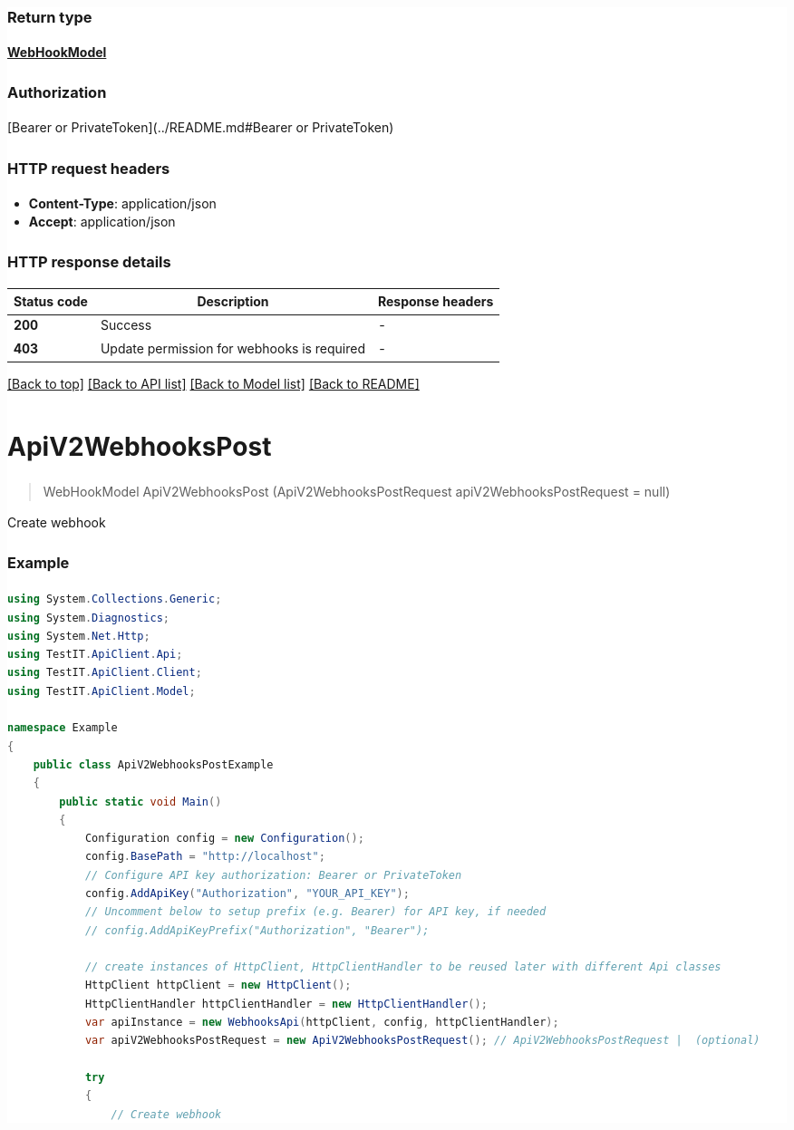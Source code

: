 ### Return type

[**WebHookModel**](WebHookModel.md)

### Authorization

[Bearer or PrivateToken](../README.md#Bearer or PrivateToken)

### HTTP request headers

 - **Content-Type**: application/json
 - **Accept**: application/json


### HTTP response details
| Status code | Description | Response headers |
|-------------|-------------|------------------|
| **200** | Success |  -  |
| **403** | Update permission for webhooks is required |  -  |

[[Back to top]](#) [[Back to API list]](../README.md#documentation-for-api-endpoints) [[Back to Model list]](../README.md#documentation-for-models) [[Back to README]](../README.md)

<a name="apiv2webhookspost"></a>
# **ApiV2WebhooksPost**
> WebHookModel ApiV2WebhooksPost (ApiV2WebhooksPostRequest apiV2WebhooksPostRequest = null)

Create webhook

### Example
```csharp
using System.Collections.Generic;
using System.Diagnostics;
using System.Net.Http;
using TestIT.ApiClient.Api;
using TestIT.ApiClient.Client;
using TestIT.ApiClient.Model;

namespace Example
{
    public class ApiV2WebhooksPostExample
    {
        public static void Main()
        {
            Configuration config = new Configuration();
            config.BasePath = "http://localhost";
            // Configure API key authorization: Bearer or PrivateToken
            config.AddApiKey("Authorization", "YOUR_API_KEY");
            // Uncomment below to setup prefix (e.g. Bearer) for API key, if needed
            // config.AddApiKeyPrefix("Authorization", "Bearer");

            // create instances of HttpClient, HttpClientHandler to be reused later with different Api classes
            HttpClient httpClient = new HttpClient();
            HttpClientHandler httpClientHandler = new HttpClientHandler();
            var apiInstance = new WebhooksApi(httpClient, config, httpClientHandler);
            var apiV2WebhooksPostRequest = new ApiV2WebhooksPostRequest(); // ApiV2WebhooksPostRequest |  (optional) 

            try
            {
                // Create webhook
```
